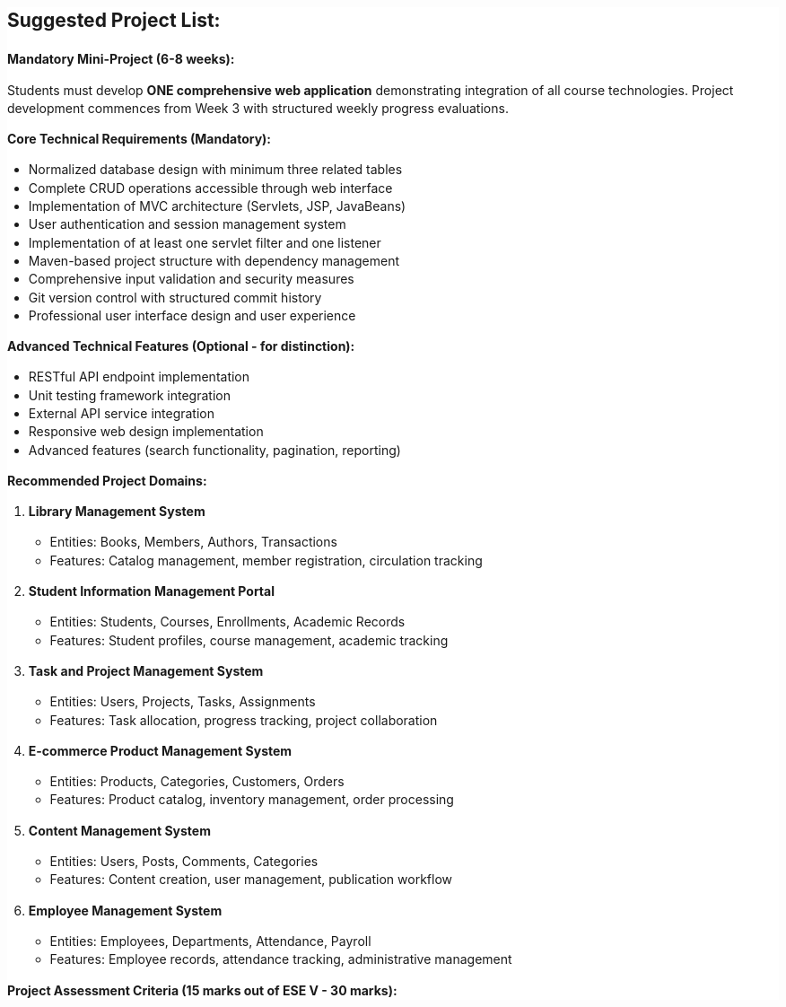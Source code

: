 
## Suggested Project List:

**Mandatory Mini-Project (6-8 weeks):**

Students must develop **ONE comprehensive web application** demonstrating integration of all course technologies. Project development commences from Week 3 with structured weekly progress evaluations.

**Core Technical Requirements (Mandatory):**

- Normalized database design with minimum three related tables
- Complete CRUD operations accessible through web interface
- Implementation of MVC architecture (Servlets, JSP, JavaBeans)
- User authentication and session management system
- Implementation of at least one servlet filter and one listener
- Maven-based project structure with dependency management
- Comprehensive input validation and security measures
- Git version control with structured commit history
- Professional user interface design and user experience

**Advanced Technical Features (Optional - for distinction):**

- RESTful API endpoint implementation
- Unit testing framework integration
- External API service integration
- Responsive web design implementation
- Advanced features (search functionality, pagination, reporting)

**Recommended Project Domains:**

1. **Library Management System**
   - Entities: Books, Members, Authors, Transactions
   - Features: Catalog management, member registration, circulation tracking

2. **Student Information Management Portal**
   - Entities: Students, Courses, Enrollments, Academic Records
   - Features: Student profiles, course management, academic tracking

3. **Task and Project Management System**
   - Entities: Users, Projects, Tasks, Assignments
   - Features: Task allocation, progress tracking, project collaboration

4. **E-commerce Product Management System**
   - Entities: Products, Categories, Customers, Orders
   - Features: Product catalog, inventory management, order processing

5. **Content Management System**
   - Entities: Users, Posts, Comments, Categories
   - Features: Content creation, user management, publication workflow

6. **Employee Management System**
   - Entities: Employees, Departments, Attendance, Payroll
   - Features: Employee records, attendance tracking, administrative management

**Project Assessment Criteria (15 marks out of ESE V - 30 marks):**
